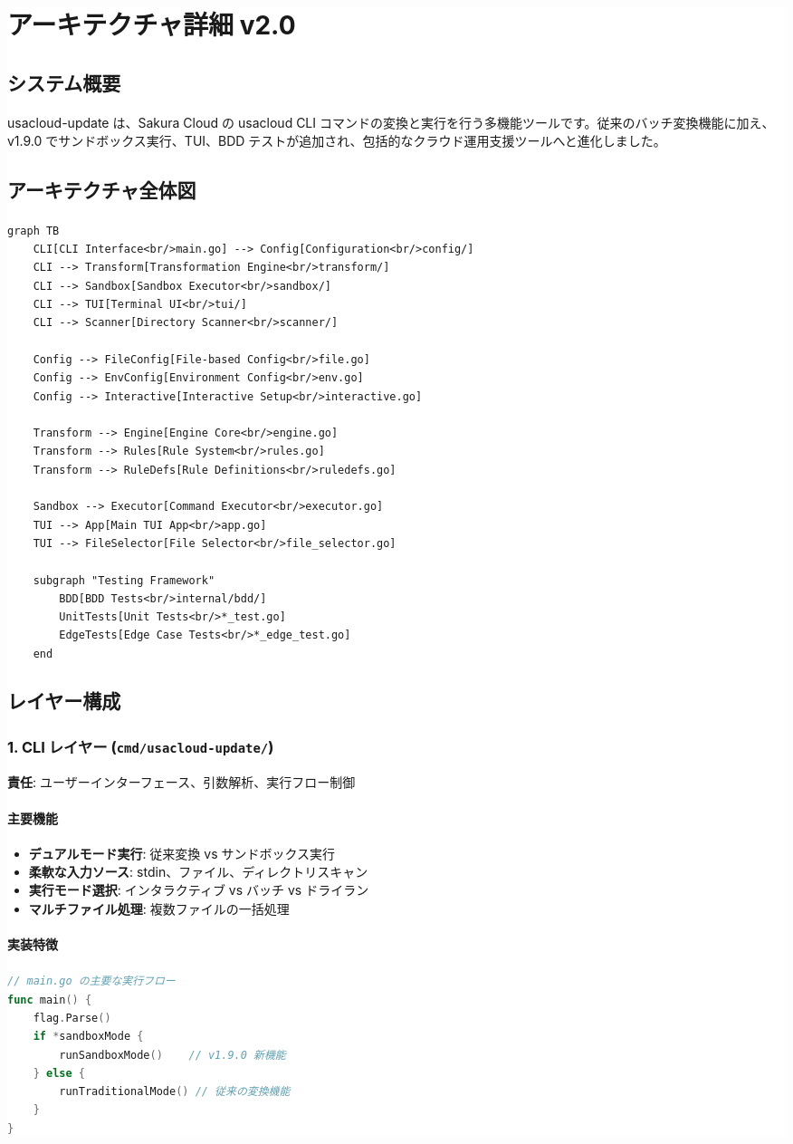 # アーキテクチャ詳細 v2.0

## システム概要

usacloud-update は、Sakura Cloud の usacloud CLI コマンドの変換と実行を行う多機能ツールです。従来のバッチ変換機能に加え、v1.9.0 でサンドボックス実行、TUI、BDD テストが追加され、包括的なクラウド運用支援ツールへと進化しました。

## アーキテクチャ全体図

```mermaid
graph TB
    CLI[CLI Interface<br/>main.go] --> Config[Configuration<br/>config/]
    CLI --> Transform[Transformation Engine<br/>transform/]
    CLI --> Sandbox[Sandbox Executor<br/>sandbox/]
    CLI --> TUI[Terminal UI<br/>tui/]
    CLI --> Scanner[Directory Scanner<br/>scanner/]
    
    Config --> FileConfig[File-based Config<br/>file.go]
    Config --> EnvConfig[Environment Config<br/>env.go]
    Config --> Interactive[Interactive Setup<br/>interactive.go]
    
    Transform --> Engine[Engine Core<br/>engine.go]
    Transform --> Rules[Rule System<br/>rules.go]
    Transform --> RuleDefs[Rule Definitions<br/>ruledefs.go]
    
    Sandbox --> Executor[Command Executor<br/>executor.go]
    TUI --> App[Main TUI App<br/>app.go]
    TUI --> FileSelector[File Selector<br/>file_selector.go]
    
    subgraph "Testing Framework"
        BDD[BDD Tests<br/>internal/bdd/]
        UnitTests[Unit Tests<br/>*_test.go]
        EdgeTests[Edge Case Tests<br/>*_edge_test.go]
    end
```

## レイヤー構成

### 1. CLI レイヤー (`cmd/usacloud-update/`)

**責任**: ユーザーインターフェース、引数解析、実行フロー制御

#### 主要機能
- **デュアルモード実行**: 従来変換 vs サンドボックス実行
- **柔軟な入力ソース**: stdin、ファイル、ディレクトリスキャン
- **実行モード選択**: インタラクティブ vs バッチ vs ドライラン
- **マルチファイル処理**: 複数ファイルの一括処理

#### 実装特徴
```go
// main.go の主要な実行フロー
func main() {
    flag.Parse()
    if *sandboxMode {
        runSandboxMode()    // v1.9.0 新機能
    } else {
        runTraditionalMode() // 従来の変換機能
    }
}
```
